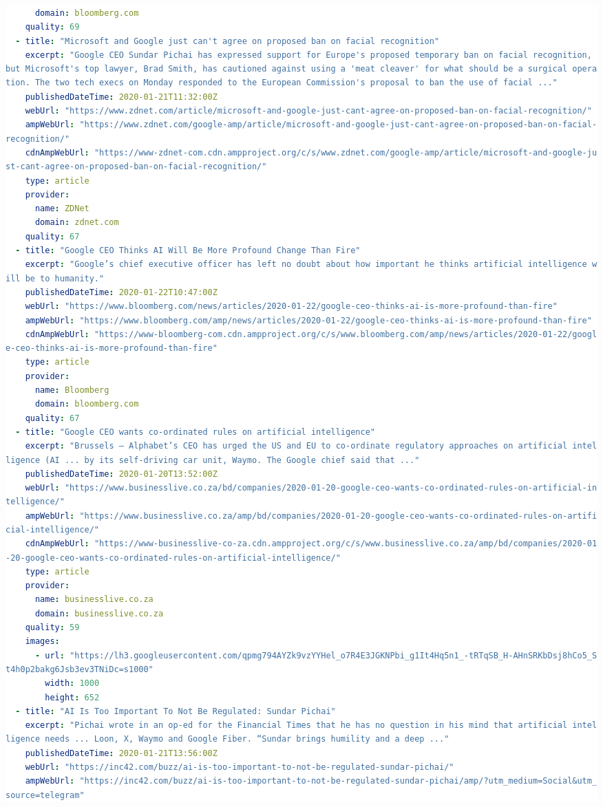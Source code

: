 ```yaml
      domain: bloomberg.com
    quality: 69
  - title: "Microsoft and Google just can't agree on proposed ban on facial recognition"
    excerpt: "Google CEO Sundar Pichai has expressed support for Europe's proposed temporary ban on facial recognition, but Microsoft's top lawyer, Brad Smith, has cautioned against using a 'meat cleaver' for what should be a surgical operation. The two tech execs on Monday responded to the European Commission's proposal to ban the use of facial ..."
    publishedDateTime: 2020-01-21T11:32:00Z
    webUrl: "https://www.zdnet.com/article/microsoft-and-google-just-cant-agree-on-proposed-ban-on-facial-recognition/"
    ampWebUrl: "https://www.zdnet.com/google-amp/article/microsoft-and-google-just-cant-agree-on-proposed-ban-on-facial-recognition/"
    cdnAmpWebUrl: "https://www-zdnet-com.cdn.ampproject.org/c/s/www.zdnet.com/google-amp/article/microsoft-and-google-just-cant-agree-on-proposed-ban-on-facial-recognition/"
    type: article
    provider:
      name: ZDNet
      domain: zdnet.com
    quality: 67
  - title: "Google CEO Thinks AI Will Be More Profound Change Than Fire"
    excerpt: "Google’s chief executive officer has left no doubt about how important he thinks artificial intelligence will be to humanity."
    publishedDateTime: 2020-01-22T10:47:00Z
    webUrl: "https://www.bloomberg.com/news/articles/2020-01-22/google-ceo-thinks-ai-is-more-profound-than-fire"
    ampWebUrl: "https://www.bloomberg.com/amp/news/articles/2020-01-22/google-ceo-thinks-ai-is-more-profound-than-fire"
    cdnAmpWebUrl: "https://www-bloomberg-com.cdn.ampproject.org/c/s/www.bloomberg.com/amp/news/articles/2020-01-22/google-ceo-thinks-ai-is-more-profound-than-fire"
    type: article
    provider:
      name: Bloomberg
      domain: bloomberg.com
    quality: 67
  - title: "Google CEO wants co-ordinated rules on artificial intelligence"
    excerpt: "Brussels — Alphabet’s CEO has urged the US and EU to co-ordinate regulatory approaches on artificial intelligence (AI ... by its self-driving car unit, Waymo. The Google chief said that ..."
    publishedDateTime: 2020-01-20T13:52:00Z
    webUrl: "https://www.businesslive.co.za/bd/companies/2020-01-20-google-ceo-wants-co-ordinated-rules-on-artificial-intelligence/"
    ampWebUrl: "https://www.businesslive.co.za/amp/bd/companies/2020-01-20-google-ceo-wants-co-ordinated-rules-on-artificial-intelligence/"
    cdnAmpWebUrl: "https://www-businesslive-co-za.cdn.ampproject.org/c/s/www.businesslive.co.za/amp/bd/companies/2020-01-20-google-ceo-wants-co-ordinated-rules-on-artificial-intelligence/"
    type: article
    provider:
      name: businesslive.co.za
      domain: businesslive.co.za
    quality: 59
    images:
      - url: "https://lh3.googleusercontent.com/qpmg794AYZk9vzYYHel_o7R4E3JGKNPbi_g1It4Hq5n1_-tRTqSB_H-AHnSRKbDsj8hCo5_St4h0p2bakg6Jsb3ev3TNiDc=s1000"
        width: 1000
        height: 652
  - title: "AI Is Too Important To Not Be Regulated: Sundar Pichai"
    excerpt: "Pichai wrote in an op-ed for the Financial Times that he has no question in his mind that artificial intelligence needs ... Loon, X, Waymo and Google Fiber. “Sundar brings humility and a deep ..."
    publishedDateTime: 2020-01-21T13:56:00Z
    webUrl: "https://inc42.com/buzz/ai-is-too-important-to-not-be-regulated-sundar-pichai/"
    ampWebUrl: "https://inc42.com/buzz/ai-is-too-important-to-not-be-regulated-sundar-pichai/amp/?utm_medium=Social&utm_source=telegram"
```